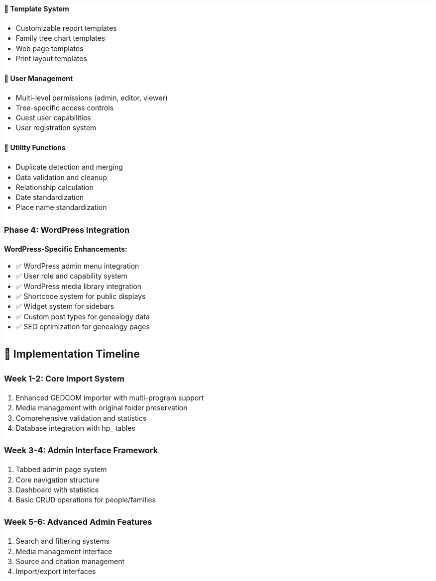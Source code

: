 #### **🎨 Template System**
- Customizable report templates
- Family tree chart templates
- Web page templates
- Print layout templates

#### **👤 User Management**
- Multi-level permissions (admin, editor, viewer)
- Tree-specific access controls
- Guest user capabilities
- User registration system

#### **🔧 Utility Functions**
- Duplicate detection and merging
- Data validation and cleanup
- Relationship calculation
- Date standardization
- Place name standardization

### **Phase 4: WordPress Integration**

**WordPress-Specific Enhancements:**
- ✅ WordPress admin menu integration
- ✅ User role and capability system
- ✅ WordPress media library integration
- ✅ Shortcode system for public displays
- ✅ Widget system for sidebars
- ✅ Custom post types for genealogy data
- ✅ SEO optimization for genealogy pages

## 🚀 **Implementation Timeline**

### **Week 1-2: Core Import System**
1. Enhanced GEDCOM importer with multi-program support
2. Media management with original folder preservation
3. Comprehensive validation and statistics
4. Database integration with hp_ tables

### **Week 3-4: Admin Interface Framework**
1. Tabbed admin page system
2. Core navigation structure
3. Dashboard with statistics
4. Basic CRUD operations for people/families

### **Week 5-6: Advanced Admin Features**
1. Search and filtering systems
2. Media management interface
3. Source and citation management
4. Import/export interfaces
